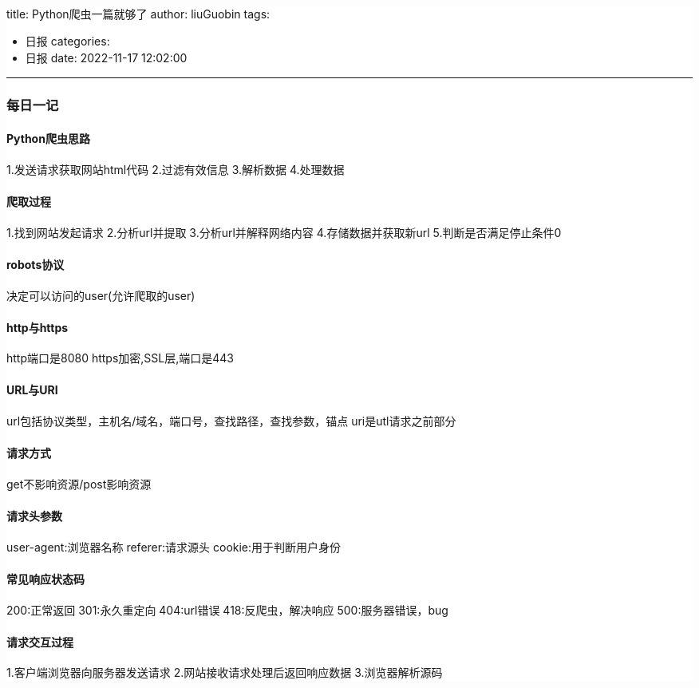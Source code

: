 title: Python爬虫一篇就够了
author: liuGuobin
tags:
  - 日报
categories:
  - 日报
date: 2022-11-17 12:02:00
---
### 每日一记
#### Python爬虫思路
1.发送请求获取网站html代码
2.过滤有效信息
3.解析数据
4.处理数据

#### 爬取过程
1.找到网站发起请求
2.分析url并提取
3.分析url并解释网络内容
4.存储数据并获取新url
5.判断是否满足停止条件0

#### robots协议
决定可以访问的user(允许爬取的user)

#### http与https
http端口是8080
https加密,SSL层,端口是443

#### URL与URI
url包括协议类型，主机名/域名，端口号，查找路径，查找参数，锚点
uri是utl请求之前部分

#### 请求方式
get不影响资源/post影响资源

#### 请求头参数
user-agent:浏览器名称
referer:请求源头
cookie:用于判断用户身份

#### 常见响应状态码
200:正常返回
301:永久重定向
404:url错误
418:反爬虫，解决响应
500:服务器错误，bug

#### 请求交互过程
1.客户端浏览器向服务器发送请求
2.网站接收请求处理后返回响应数据
3.浏览器解析源码
